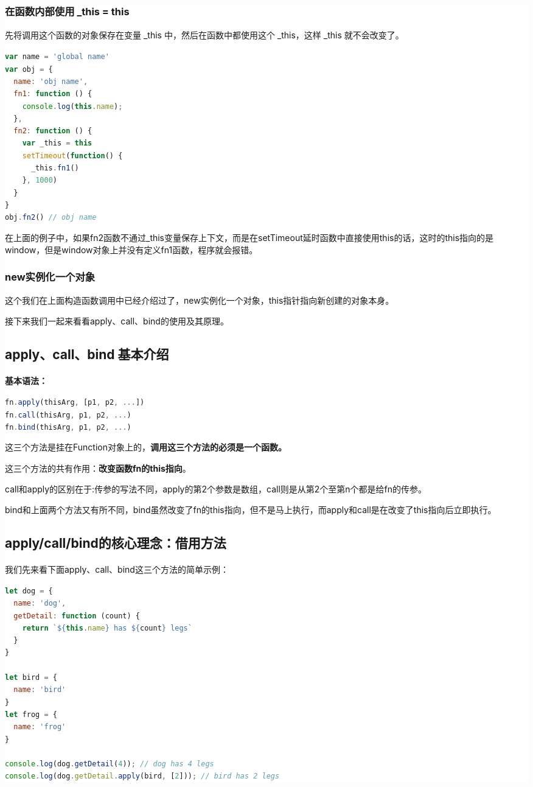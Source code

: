 ### 在函数内部使用 _this = this
先将调用这个函数的对象保存在变量 _this 中，然后在函数中都使用这个 _this，这样 _this 就不会改变了。

```js
var name = 'global name'
var obj = {
  name: 'obj name',
  fn1: function () {
    console.log(this.name);
  },
  fn2: function () {
    var _this = this
    setTimeout(function() {
      _this.fn1()
    }, 1000)
  }
}
obj.fn2() // obj name
```

在上面的例子中，如果fn2函数不通过_this变量保存上下文，而是在setTimeout延时函数中直接使用this的话，这时的this指向的是window，但是window对象上并没有定义fn1函数，程序就会报错。

### new实例化一个对象
这个我们在上面构造函数调用中已经介绍过了，new实例化一个对象，this指针指向新创建的对象本身。


接下来我们一起来看看apply、call、bind的使用及其原理。

## apply、call、bind 基本介绍

**基本语法：**
```js
fn.apply(thisArg, [p1, p2, ...])
fn.call(thisArg, p1, p2, ...)
fn.bind(thisArg, p1, p2, ...)
```

这三个方法是挂在Function对象上的，**调用这三个方法的必须是一个函数。**

这三个方法的共有作用：**改变函数fn的this指向**。

call和apply的区别在于:传参的写法不同，apply的第2个参数是数组，call则是从第2个至第n个都是给fn的传参。

bind和上面两个方法又有所不同，bind虽然改变了fn的this指向，但不是马上执行，而apply和call是在改变了this指向后立即执行。


## apply/call/bind的核心理念：借用方法

我们先来看下面apply、call、bind这三个方法的简单示例：
```js
let dog = {
  name: 'dog',
  getDetail: function (count) {
    return `${this.name} has ${count} legs`
  }
}

let bird = {
  name: 'bird'
}
let frog = {
  name: 'frog'
}

console.log(dog.getDetail(4)); // dog has 4 legs
console.log(dog.getDetail.apply(bird, [2])); // bird has 2 legs
```